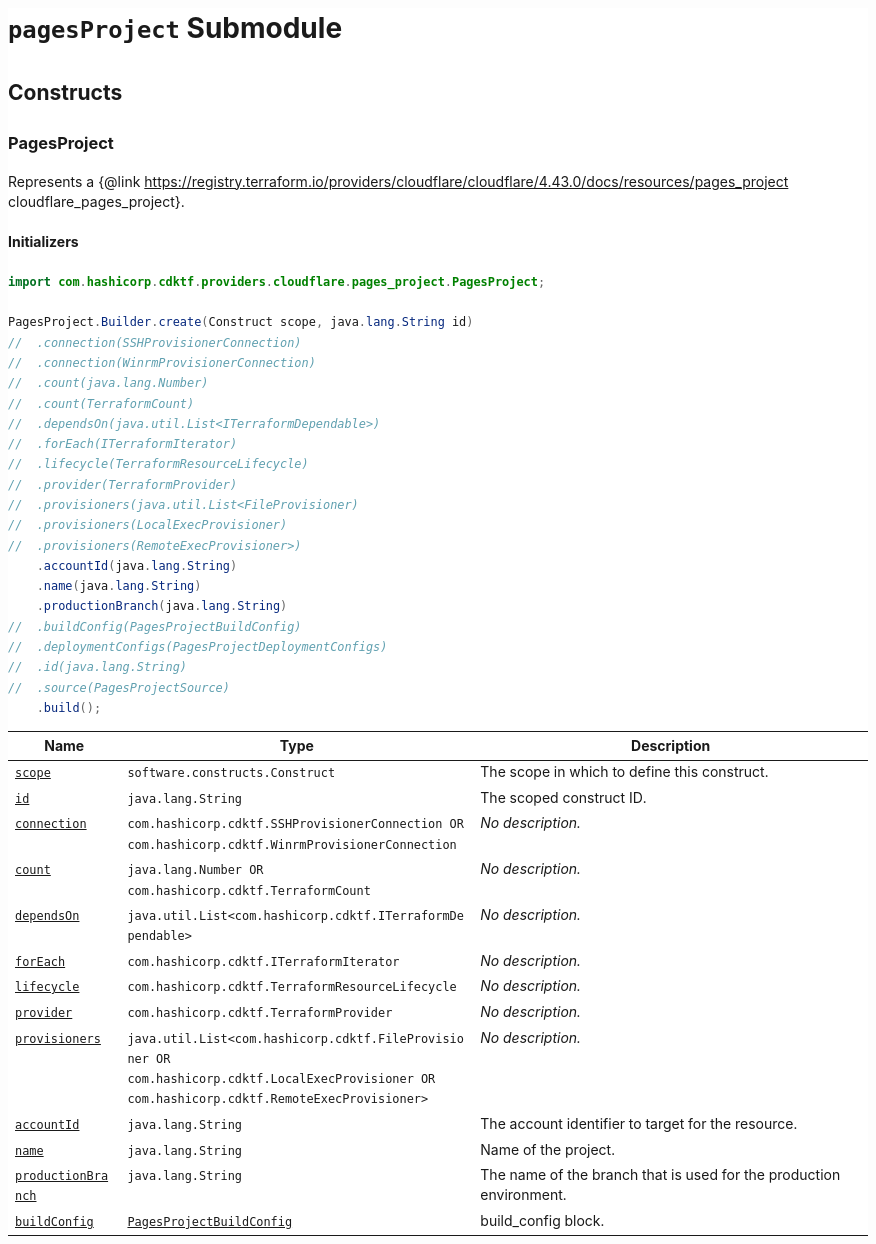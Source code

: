 # `pagesProject` Submodule <a name="`pagesProject` Submodule" id="@cdktf/provider-cloudflare.pagesProject"></a>

## Constructs <a name="Constructs" id="Constructs"></a>

### PagesProject <a name="PagesProject" id="@cdktf/provider-cloudflare.pagesProject.PagesProject"></a>

Represents a {@link https://registry.terraform.io/providers/cloudflare/cloudflare/4.43.0/docs/resources/pages_project cloudflare_pages_project}.

#### Initializers <a name="Initializers" id="@cdktf/provider-cloudflare.pagesProject.PagesProject.Initializer"></a>

```java
import com.hashicorp.cdktf.providers.cloudflare.pages_project.PagesProject;

PagesProject.Builder.create(Construct scope, java.lang.String id)
//  .connection(SSHProvisionerConnection)
//  .connection(WinrmProvisionerConnection)
//  .count(java.lang.Number)
//  .count(TerraformCount)
//  .dependsOn(java.util.List<ITerraformDependable>)
//  .forEach(ITerraformIterator)
//  .lifecycle(TerraformResourceLifecycle)
//  .provider(TerraformProvider)
//  .provisioners(java.util.List<FileProvisioner)
//  .provisioners(LocalExecProvisioner)
//  .provisioners(RemoteExecProvisioner>)
    .accountId(java.lang.String)
    .name(java.lang.String)
    .productionBranch(java.lang.String)
//  .buildConfig(PagesProjectBuildConfig)
//  .deploymentConfigs(PagesProjectDeploymentConfigs)
//  .id(java.lang.String)
//  .source(PagesProjectSource)
    .build();
```

| **Name** | **Type** | **Description** |
| --- | --- | --- |
| <code><a href="#@cdktf/provider-cloudflare.pagesProject.PagesProject.Initializer.parameter.scope">scope</a></code> | <code>software.constructs.Construct</code> | The scope in which to define this construct. |
| <code><a href="#@cdktf/provider-cloudflare.pagesProject.PagesProject.Initializer.parameter.id">id</a></code> | <code>java.lang.String</code> | The scoped construct ID. |
| <code><a href="#@cdktf/provider-cloudflare.pagesProject.PagesProject.Initializer.parameter.connection">connection</a></code> | <code>com.hashicorp.cdktf.SSHProvisionerConnection OR com.hashicorp.cdktf.WinrmProvisionerConnection</code> | *No description.* |
| <code><a href="#@cdktf/provider-cloudflare.pagesProject.PagesProject.Initializer.parameter.count">count</a></code> | <code>java.lang.Number OR com.hashicorp.cdktf.TerraformCount</code> | *No description.* |
| <code><a href="#@cdktf/provider-cloudflare.pagesProject.PagesProject.Initializer.parameter.dependsOn">dependsOn</a></code> | <code>java.util.List<com.hashicorp.cdktf.ITerraformDependable></code> | *No description.* |
| <code><a href="#@cdktf/provider-cloudflare.pagesProject.PagesProject.Initializer.parameter.forEach">forEach</a></code> | <code>com.hashicorp.cdktf.ITerraformIterator</code> | *No description.* |
| <code><a href="#@cdktf/provider-cloudflare.pagesProject.PagesProject.Initializer.parameter.lifecycle">lifecycle</a></code> | <code>com.hashicorp.cdktf.TerraformResourceLifecycle</code> | *No description.* |
| <code><a href="#@cdktf/provider-cloudflare.pagesProject.PagesProject.Initializer.parameter.provider">provider</a></code> | <code>com.hashicorp.cdktf.TerraformProvider</code> | *No description.* |
| <code><a href="#@cdktf/provider-cloudflare.pagesProject.PagesProject.Initializer.parameter.provisioners">provisioners</a></code> | <code>java.util.List<com.hashicorp.cdktf.FileProvisioner OR com.hashicorp.cdktf.LocalExecProvisioner OR com.hashicorp.cdktf.RemoteExecProvisioner></code> | *No description.* |
| <code><a href="#@cdktf/provider-cloudflare.pagesProject.PagesProject.Initializer.parameter.accountId">accountId</a></code> | <code>java.lang.String</code> | The account identifier to target for the resource. |
| <code><a href="#@cdktf/provider-cloudflare.pagesProject.PagesProject.Initializer.parameter.name">name</a></code> | <code>java.lang.String</code> | Name of the project. |
| <code><a href="#@cdktf/provider-cloudflare.pagesProject.PagesProject.Initializer.parameter.productionBranch">productionBranch</a></code> | <code>java.lang.String</code> | The name of the branch that is used for the production environment. |
| <code><a href="#@cdktf/provider-cloudflare.pagesProject.PagesProject.Initializer.parameter.buildConfig">buildConfig</a></code> | <code><a href="#@cdktf/provider-cloudflare.pagesProject.PagesProjectBuildConfig">PagesProjectBuildConfig</a></code> | build_config block. |
